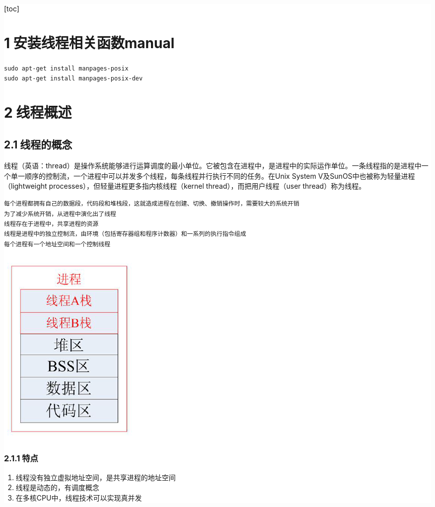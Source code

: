 [toc]

# 1 安装线程相关函数manual

```shell
sudo apt-get install manpages-posix
sudo apt-get install manpages-posix-dev
```

# 2 线程概述

## 2.1 线程的概念

线程（英语：thread）是操作系统能够进行运算调度的最小单位。它被包含在进程中，是进程中的实际运作单位。一条线程指的是进程中一个单一顺序的控制流，一个进程中可以并发多个线程，每条线程并行执行不同的任务。在Unix System V及SunOS中也被称为轻量进程（lightweight processes），但轻量进程更多指内核线程（kernel thread），而把用户线程（user thread）称为线程。

```
每个进程都拥有自己的数据段，代码段和堆栈段，这就造成进程在创建、切换、撤销操作时，需要较大的系统开销
为了减少系统开销，从进程中演化出了线程
线程存在于进程中，共享进程的资源
线程是进程中的独立控制流，由环境（包括寄存器组和程序计数器）和一系列的执行指令组成
每个进程有一个地址空间和一个控制线程
```

![image-20220117160905486](images/08_线程/image-20220117160905486.png)



### 2.1.1 特点

1. 线程没有独立虚拟地址空间，是共享进程的地址空间
2. 线程是动态的，有调度概念
3. 在多核CPU中，线程技术可以实现真并发
